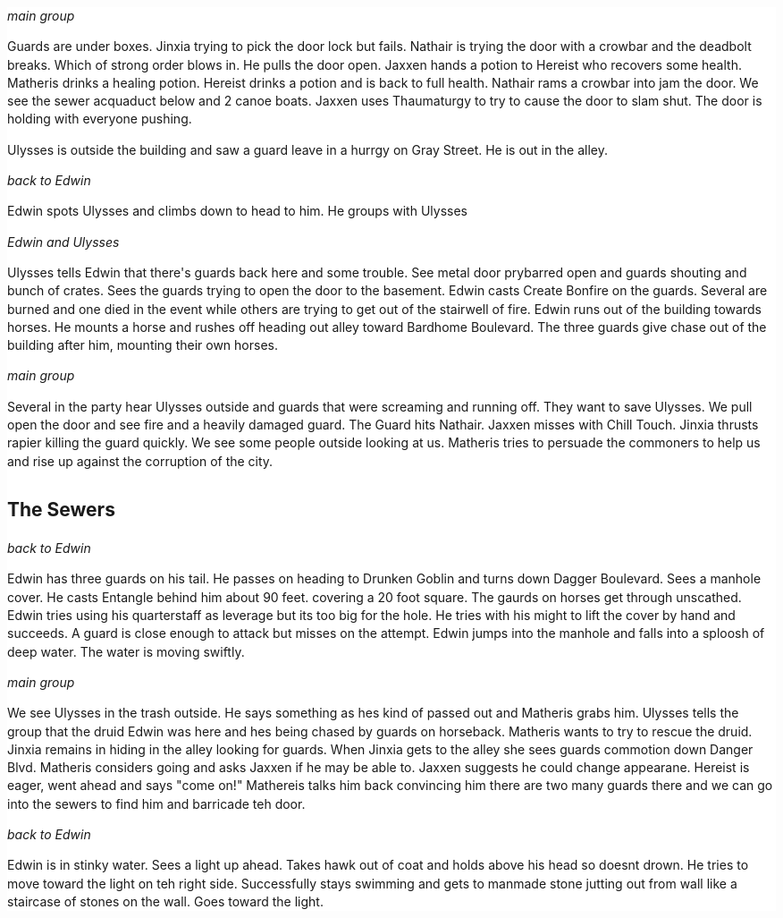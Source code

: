 _main group_

Guards are under boxes. Jinxia trying to pick the door lock but fails. Nathair is trying the door with a crowbar and the deadbolt breaks. Which of strong order blows in. He pulls the door open. Jaxxen hands a potion to Hereist who recovers some health.  Matheris drinks a healing potion. Hereist drinks a potion and is back to full health. Nathair rams a crowbar into jam the door. We see the sewer acquaduct below and 2 canoe boats. Jaxxen uses Thaumaturgy to try to cause the door to slam shut. The door is holding with everyone pushing. 

Ulysses is outside the building and saw a guard leave in a hurrgy on Gray Street. He is out in the alley.

_back to Edwin_

Edwin spots Ulysses and climbs down to head to him.  He groups with Ulysses

_Edwin and Ulysses_

Ulysses tells Edwin that there's guards back here and some trouble. See metal door prybarred open and guards shouting and bunch of crates.  Sees the guards trying to open the door to the basement. Edwin casts Create Bonfire on the guards. Several are burned and one died in the event while others are trying to get out of the stairwell of fire.  Edwin runs out of the building towards horses. He mounts a horse and rushes off heading out alley toward Bardhome Boulevard. The three guards give chase out of the building after him, mounting their own horses.

_main group_

Several in the party hear Ulysses outside and guards that were screaming and running off.  They want to save Ulysses.  We pull open the door and see fire and a heavily damaged guard. The Guard hits Nathair. Jaxxen misses with Chill Touch. Jinxia thrusts rapier killing the guard quickly. We see some people outside looking at us. Matheris tries to persuade the commoners to help us and rise up against the corruption of the city.

## The Sewers

_back to Edwin_

Edwin has three guards on his tail. He passes on heading to Drunken Goblin and turns down Dagger Boulevard. Sees a manhole cover. He casts Entangle behind him about 90 feet. covering a 20 foot square. The gaurds on horses get through unscathed.  Edwin tries using his quarterstaff as leverage but its too big for the hole. He tries with his might to lift the cover by hand and succeeds. A guard is close enough to attack but misses on the attempt.  Edwin jumps into the manhole and falls into a sploosh of deep water. The water is moving swiftly.

_main group_

We see Ulysses in the trash outside. He says something as hes kind of passed out and Matheris grabs him. Ulysses tells the group that the druid Edwin was here and hes being chased by guards on horseback.  Matheris wants to try to rescue the druid. Jinxia remains in hiding in the alley looking for guards. When Jinxia gets to the alley she sees guards commotion down Danger Blvd.  Matheris considers going and asks Jaxxen if he may be able to. Jaxxen suggests he could change appearane. Hereist is eager, went ahead and says "come on!" Mathereis talks him back convincing him there are two many guards there and we can go into the sewers to find him and barricade teh door.

_back to Edwin_

Edwin is in stinky water. Sees a light up ahead. Takes hawk out of coat and holds above his head so doesnt drown. He tries to move toward the light on teh right side. Successfully stays swimming and gets to manmade stone jutting out from wall like a staircase of stones on the wall. Goes toward the light.
